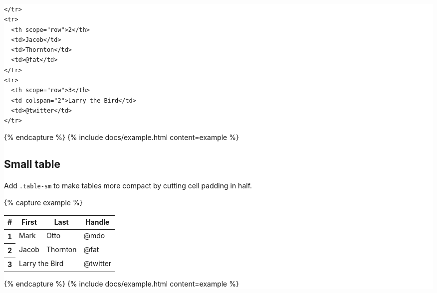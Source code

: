     </tr>
    <tr>
      <th scope="row">2</th>
      <td>Jacob</td>
      <td>Thornton</td>
      <td>@fat</td>
    </tr>
    <tr>
      <th scope="row">3</th>
      <td colspan="2">Larry the Bird</td>
      <td>@twitter</td>
    </tr>
  </tbody>
</table>
{% endcapture %}
{% include docs/example.html content=example %}

## Small table

Add `.table-sm` to make tables more compact by cutting cell padding in half.

{% capture example %}
<table class="table table-sm">
  <thead>
    <tr>
      <th scope="col">#</th>
      <th scope="col">First</th>
      <th scope="col">Last</th>
      <th scope="col">Handle</th>
    </tr>
  </thead>
  <tbody>
    <tr>
      <th scope="row">1</th>
      <td>Mark</td>
      <td>Otto</td>
      <td>@mdo</td>
    </tr>
    <tr>
      <th scope="row">2</th>
      <td>Jacob</td>
      <td>Thornton</td>
      <td>@fat</td>
    </tr>
    <tr>
      <th scope="row">3</th>
      <td colspan="2">Larry the Bird</td>
      <td>@twitter</td>
    </tr>
  </tbody>
</table>
{% endcapture %}
{% include docs/example.html content=example %}
